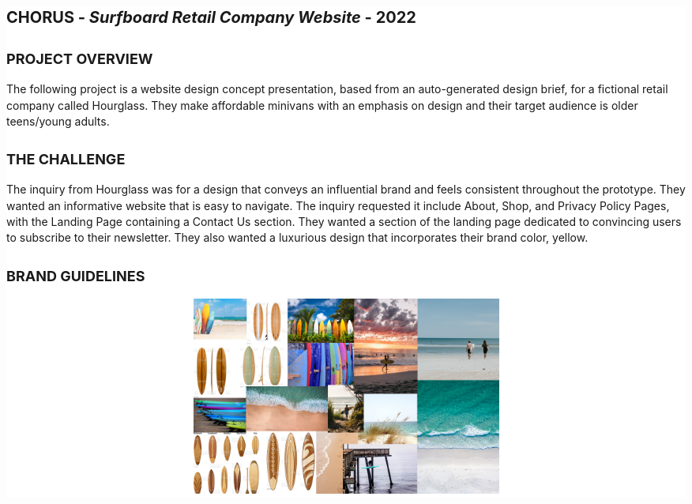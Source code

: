 <h1 style="font-size: 20px">CHORUS - <i>Surfboard Retail Company Website</i> - 2022</h1>

<h2 style="font-size: 18px">PROJECT OVERVIEW</h2>

The following project is a website design concept presentation, based from an auto-generated design brief, for a fictional retail company called Hourglass. They make affordable minivans with an emphasis on design and their target audience is older teens/young adults.



<h2 style="font-size: 18px">THE CHALLENGE</h2>

The inquiry from Hourglass was for a design that conveys an influential brand and feels consistent throughout the prototype. They wanted an informative website that is easy to navigate. The inquiry requested it include About, Shop, and Privacy Policy Pages, with the Landing Page containing a Contact Us section. They wanted a section of the landing page dedicated to convincing users to subscribe to their newsletter. They also wanted a luxurious design that incorporates their brand color, yellow.



<h2 style="font-size: 18px">BRAND GUIDELINES</h2>

<div align="center">
  <img src="Moodboard.png" width="45%">